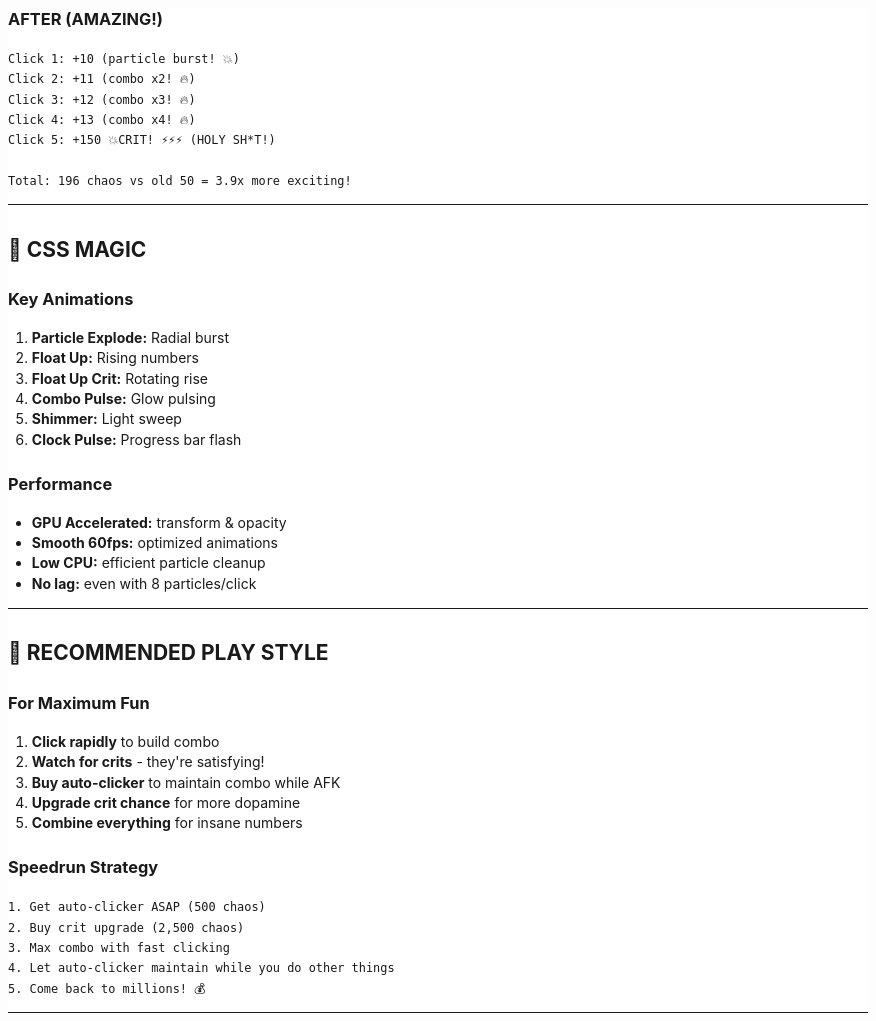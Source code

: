 ### AFTER (AMAZING!)
```
Click 1: +10 (particle burst! 💥)
Click 2: +11 (combo x2! 🔥)
Click 3: +12 (combo x3! 🔥)
Click 4: +13 (combo x4! 🔥)
Click 5: +150 💥CRIT! ⚡⚡⚡ (HOLY SH*T!)

Total: 196 chaos vs old 50 = 3.9x more exciting!
```

---

## 🎨 CSS MAGIC

### Key Animations
1. **Particle Explode:** Radial burst
2. **Float Up:** Rising numbers
3. **Float Up Crit:** Rotating rise
4. **Combo Pulse:** Glow pulsing
5. **Shimmer:** Light sweep
6. **Clock Pulse:** Progress bar flash

### Performance
- **GPU Accelerated:** transform & opacity
- **Smooth 60fps:** optimized animations
- **Low CPU:** efficient particle cleanup
- **No lag:** even with 8 particles/click

---

## 🎯 RECOMMENDED PLAY STYLE

### For Maximum Fun
1. **Click rapidly** to build combo
2. **Watch for crits** - they're satisfying!
3. **Buy auto-clicker** to maintain combo while AFK
4. **Upgrade crit chance** for more dopamine
5. **Combine everything** for insane numbers

### Speedrun Strategy
```
1. Get auto-clicker ASAP (500 chaos)
2. Buy crit upgrade (2,500 chaos)
3. Max combo with fast clicking
4. Let auto-clicker maintain while you do other things
5. Come back to millions! 💰
```

---
